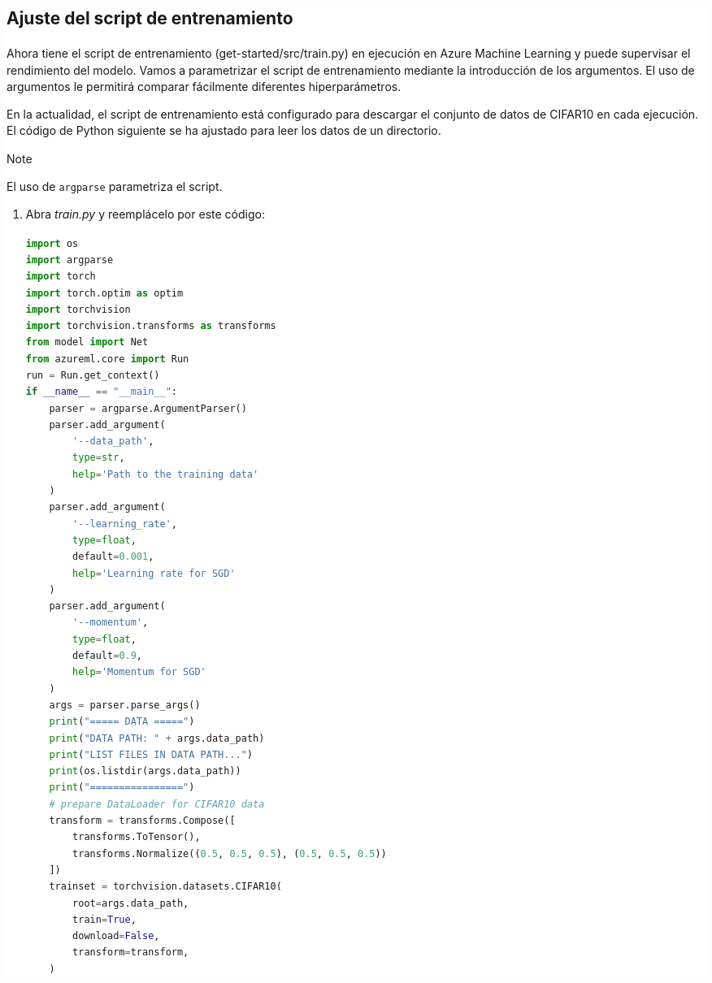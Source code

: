 ## <a name="adjust-the-training-script"></a>Ajuste del script de entrenamiento

Ahora tiene el script de entrenamiento (get-started/src/train.py) en ejecución en Azure Machine Learning y puede supervisar el rendimiento del modelo. Vamos a parametrizar el script de entrenamiento mediante la introducción de los argumentos. El uso de argumentos le permitirá comparar fácilmente diferentes hiperparámetros.

En la actualidad, el script de entrenamiento está configurado para descargar el conjunto de datos de CIFAR10 en cada ejecución. El código de Python siguiente se ha ajustado para leer los datos de un directorio.

>[!NOTE] 
> El uso de `argparse` parametriza el script.

1. Abra *train.py* y reemplácelo por este código:

    ```python
    import os
    import argparse
    import torch
    import torch.optim as optim
    import torchvision
    import torchvision.transforms as transforms
    from model import Net
    from azureml.core import Run
    run = Run.get_context()
    if __name__ == "__main__":
        parser = argparse.ArgumentParser()
        parser.add_argument(
            '--data_path',
            type=str,
            help='Path to the training data'
        )
        parser.add_argument(
            '--learning_rate',
            type=float,
            default=0.001,
            help='Learning rate for SGD'
        )
        parser.add_argument(
            '--momentum',
            type=float,
            default=0.9,
            help='Momentum for SGD'
        )
        args = parser.parse_args()
        print("===== DATA =====")
        print("DATA PATH: " + args.data_path)
        print("LIST FILES IN DATA PATH...")
        print(os.listdir(args.data_path))
        print("================")
        # prepare DataLoader for CIFAR10 data
        transform = transforms.Compose([
            transforms.ToTensor(),
            transforms.Normalize((0.5, 0.5, 0.5), (0.5, 0.5, 0.5))
        ])
        trainset = torchvision.datasets.CIFAR10(
            root=args.data_path,
            train=True,
            download=False,
            transform=transform,
        )